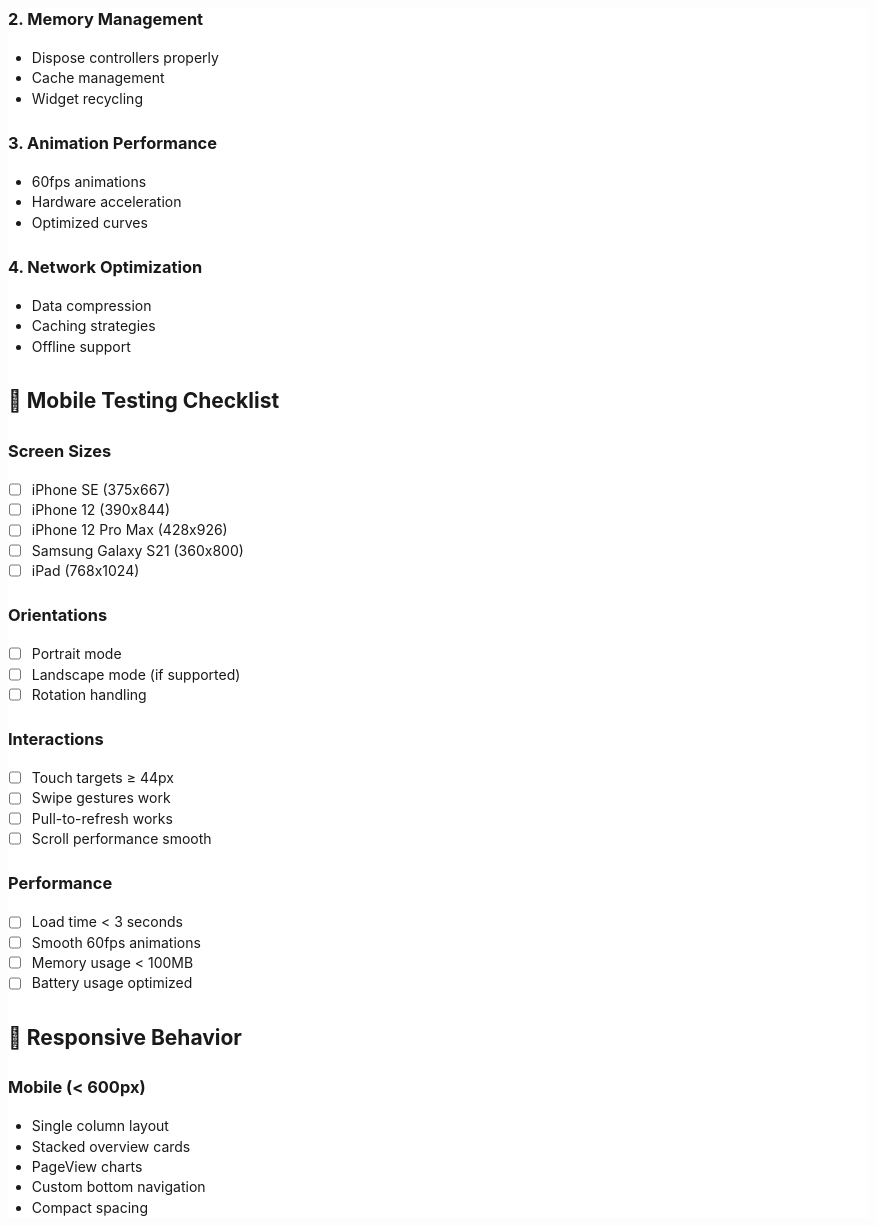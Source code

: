 ### 2. **Memory Management**
- Dispose controllers properly
- Cache management
- Widget recycling

### 3. **Animation Performance**
- 60fps animations
- Hardware acceleration
- Optimized curves

### 4. **Network Optimization**
- Data compression
- Caching strategies
- Offline support

## 📱 Mobile Testing Checklist

### Screen Sizes
- [ ] iPhone SE (375x667)
- [ ] iPhone 12 (390x844)
- [ ] iPhone 12 Pro Max (428x926)
- [ ] Samsung Galaxy S21 (360x800)
- [ ] iPad (768x1024)

### Orientations
- [ ] Portrait mode
- [ ] Landscape mode (if supported)
- [ ] Rotation handling

### Interactions
- [ ] Touch targets ≥ 44px
- [ ] Swipe gestures work
- [ ] Pull-to-refresh works
- [ ] Scroll performance smooth

### Performance
- [ ] Load time < 3 seconds
- [ ] Smooth 60fps animations
- [ ] Memory usage < 100MB
- [ ] Battery usage optimized

## 🔄 Responsive Behavior

### Mobile (< 600px)
- Single column layout
- Stacked overview cards
- PageView charts
- Custom bottom navigation
- Compact spacing
